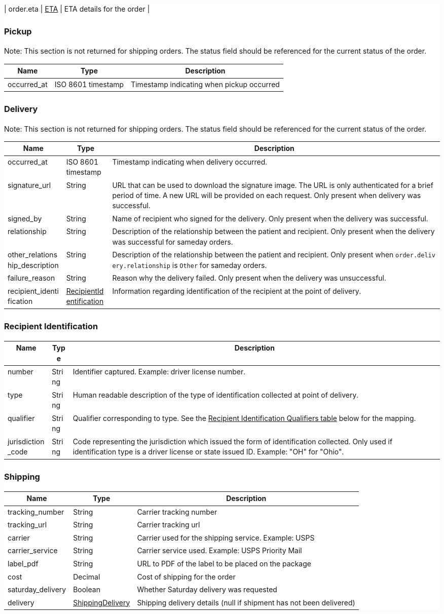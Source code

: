 | order.eta                       | [ETA](#eta)           | ETA details for the order                        |

### Pickup

Note: This section is not returned for shipping orders. The status field should be referenced for the current status of the order.

| Name        | Type               | Description                               |
| ----------- | ------------------ | ----------------------------------------- |
| occurred_at | ISO 8601 timestamp | Timestamp indicating when pickup occurred |

### Delivery

Note: This section is not returned for shipping orders. The status field should be referenced for the current status of the order.

| Name                           | Type                                                 | Description                                                                                                                                                                                            |
| ------------------------------ | ---------------------------------------------------- | ------------------------------------------------------------------------------------------------------------------------------------------------------------------------------------------------------ |
| occurred_at                    | ISO 8601 timestamp                                   | Timestamp indicating when delivery occurred.                                                                                                                                                           |
| signature_url                  | String                                               | URL that can be used to download the signature image. The URL is only authenticated for a brief period of time. A new URL will be provided on each request. Only present when delivery was successful. |
| signed_by                      | String                                               | Name of recipient who signed for the delivery. Only present when the delivery was successful.                                                                                                          |
| relationship                   | String                                               | Description of the relationship between the patient and recipient. Only present when the delivery was successful for sameday orders.                                                                   |
| other_relationship_description | String                                               | Description of the relationship between the patient and recipient. Only present when `order.delivery.relationship` is `Other` for sameday orders.                                                      |
| failure_reason                 | String                                               | Reason why the delivery failed. Only present when the delivery was unsuccessful.                                                                                                                       |
| recipient_identification       | [RecipientIdentification](#recipient-identification) | Information regarding identification of the recipient at the point of delivery.                                                                                                                        |

### Recipient Identification

| Name              | Type   | Description                                                                                                                                                                              |
| ----------------- | ------ | ---------------------------------------------------------------------------------------------------------------------------------------------------------------------------------------- |
| number            | String | Identifier captured. Example: driver license number.                                                                                                                                     |
| type              | String | Human readable description of the type of identification collected at point of delivery.                                                                                                 |
| qualifier         | String | Qualifier corresponding to type. See the [Recipient Identification Qualifiers table](#recipient-identification-qualifiers) below for the mapping.                                        |
| jurisdiction_code | String | Code representing the jurisdiction which issued the form of identification collected. Only used if identification type is a driver license or state issued ID. Example: "OH" for "Ohio". |

### Shipping

| Name              | Type                                   | Description                                                         |
| ----------------- | -------------------------------------- | ------------------------------------------------------------------- |
| tracking_number   | String                                 | Carrier tracking number                                             |
| tracking_url      | String                                 | Carrier tracking url                                                |
| carrier           | String                                 | Carrier used for the shipping service. Example: USPS                |
| carrier_service   | String                                 | Carrier service used. Example: USPS Priority Mail                   |
| label_pdf         | String                                 | URL to PDF of the label to be placed on the package                 |
| cost              | Decimal                                | Cost of shipping for the order                                      |
| saturday_delivery | Boolean                                | Whether Saturday delivery was requested                             |
| delivery          | [ShippingDelivery](#shipping-delivery) | Shipping delivery details (null if shipment has not been delivered) |
